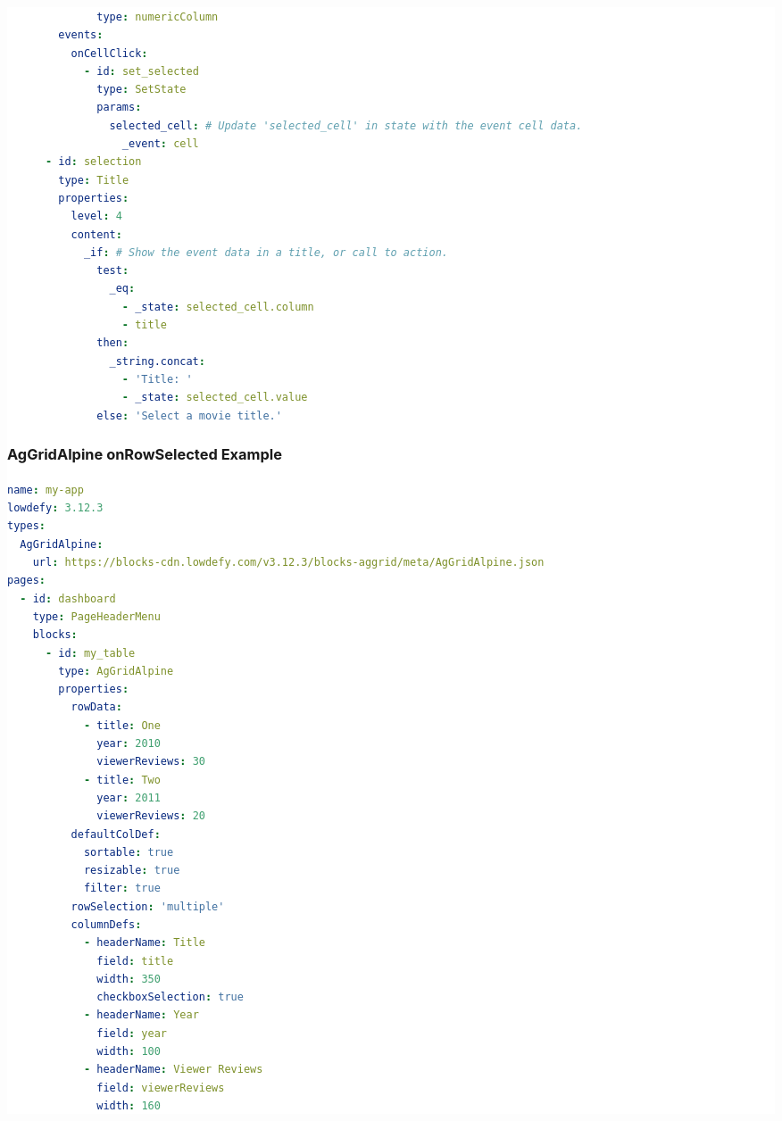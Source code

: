 ```yaml
              type: numericColumn
        events:
          onCellClick:
            - id: set_selected
              type: SetState
              params:
                selected_cell: # Update 'selected_cell' in state with the event cell data.
                  _event: cell
      - id: selection
        type: Title
        properties:
          level: 4
          content:
            _if: # Show the event data in a title, or call to action.
              test:
                _eq:
                  - _state: selected_cell.column
                  - title
              then:
                _string.concat:
                  - 'Title: '
                  - _state: selected_cell.value
              else: 'Select a movie title.'
```

### AgGridAlpine onRowSelected Example

```yaml
name: my-app
lowdefy: 3.12.3
types:
  AgGridAlpine:
    url: https://blocks-cdn.lowdefy.com/v3.12.3/blocks-aggrid/meta/AgGridAlpine.json
pages:
  - id: dashboard
    type: PageHeaderMenu
    blocks:
      - id: my_table
        type: AgGridAlpine
        properties:
          rowData:
            - title: One
              year: 2010
              viewerReviews: 30
            - title: Two
              year: 2011
              viewerReviews: 20
          defaultColDef:
            sortable: true
            resizable: true
            filter: true
          rowSelection: 'multiple'
          columnDefs:
            - headerName: Title
              field: title
              width: 350
              checkboxSelection: true
            - headerName: Year
              field: year
              width: 100
            - headerName: Viewer Reviews
              field: viewerReviews
              width: 160
```